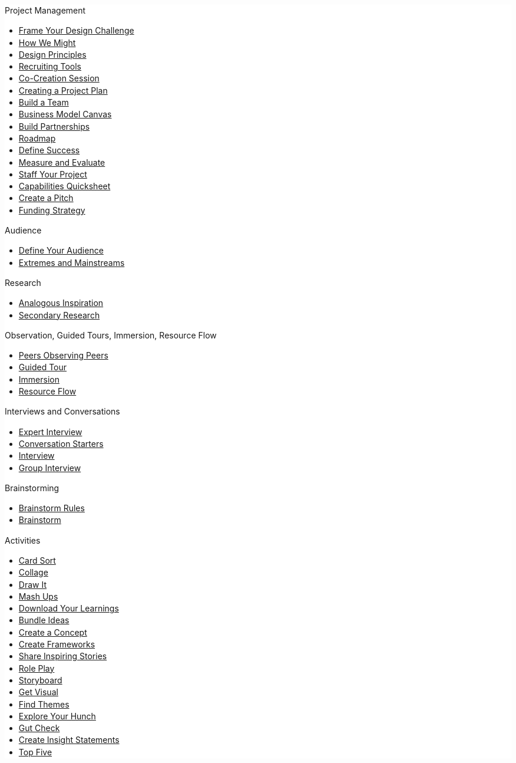 Project Management
*   [Frame Your Design Challenge](http://www.designkit.org/methods/60)
*   [How We Might](http://www.designkit.org/methods/3)
*   [Design Principles](http://www.designkit.org/methods/27)
*   [Recruiting Tools](http://www.designkit.org/methods/22)
*   [Co-Creation Session](http://www.designkit.org/methods/33)
*   [Creating a Project Plan](http://www.designkit.org/methods/9)
*   [Build a Team](http://www.designkit.org/methods/10)
*   [Business Model Canvas](http://www.designkit.org/methods/41)
*   [Build Partnerships](http://www.designkit.org/methods/17)
*   [Roadmap](http://www.designkit.org/methods/7)
*   [Define Success](http://www.designkit.org/methods/55)
*   [Measure and Evaluate](http://www.designkit.org/methods/40)
*   [Staff Your Project](http://www.designkit.org/methods/56)
*   [Capabilities Quicksheet](http://www.designkit.org/methods/39)
*   [Create a Pitch](http://www.designkit.org/methods/37)
*   [Funding Strategy](http://www.designkit.org/methods/54)

Audience
*   [Define Your Audience](http://www.designkit.org/methods/11)
*   [Extremes and Mainstreams](http://www.designkit.org/methods/45)

Research
*   [Analogous Inspiration](http://www.designkit.org/methods/6)
*   [Secondary Research](http://www.designkit.org/methods/21)

Observation, Guided Tours, Immersion, Resource Flow
*   [Peers Observing Peers](http://www.designkit.org/methods/47)
*   [Guided Tour](http://www.designkit.org/methods/46)
*   [Immersion](http://www.designkit.org/methods/23)
*   [Resource Flow](http://www.designkit.org/methods/61)

Interviews and Conversations
*   [Expert Interview](http://www.designkit.org/methods/43)
*   [Conversation Starters](http://www.designkit.org/methods/44)
*   [Interview](http://www.designkit.org/methods/2)
*   [Group Interview](http://www.designkit.org/methods/20)

Brainstorming
*   [Brainstorm Rules](http://www.designkit.org/methods/28)
*   [Brainstorm](http://www.designkit.org/methods/1)

Activities
*   [Card Sort](http://www.designkit.org/methods/24)
*   [Collage](http://www.designkit.org/methods/25)
*   [Draw It](http://www.designkit.org/methods/49)
*   [Mash Ups](http://www.designkit.org/methods/29)
*   [Download Your Learnings](http://www.designkit.org/methods/12)
*   [Bundle Ideas](http://www.designkit.org/methods/30)
*   [Create a Concept](http://www.designkit.org/methods/31)
*   [Create Frameworks](http://www.designkit.org/methods/14)
*   [Share Inspiring Stories](http://www.designkit.org/methods/13)
*   [Role Play](http://www.designkit.org/methods/36)
*   [Storyboard](http://www.designkit.org/methods/35)
*   [Get Visual](http://www.designkit.org/methods/53)
*   [Find Themes](http://www.designkit.org/methods/5)
*   [Explore Your Hunch](http://www.designkit.org/methods/32)
*   [Gut Check](http://www.designkit.org/methods/42)
*   [Create Insight Statements](http://www.designkit.org/methods/62)
*   [Top Five](http://www.designkit.org/methods/15)
